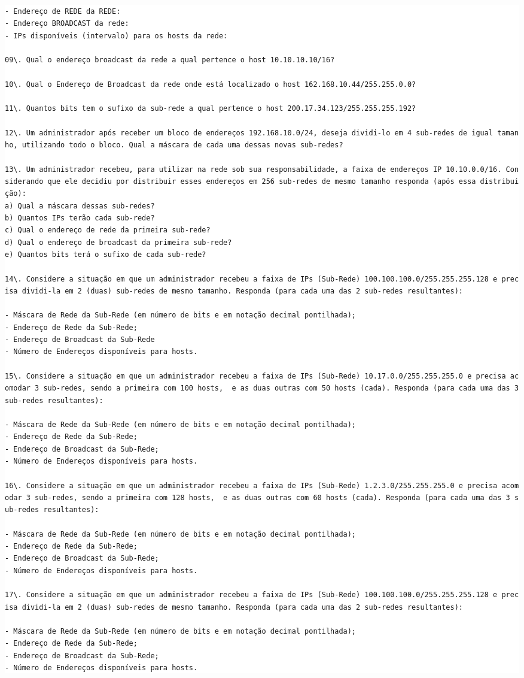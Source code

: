     - Endereço de REDE da REDE:
    - Endereço BROADCAST da rede:
    - IPs disponíveis (intervalo) para os hosts da rede:

    09\. Qual o endereço broadcast da rede a qual pertence o host 10.10.10.10/16?

    10\. Qual o Endereço de Broadcast da rede onde está localizado o host 162.168.10.44/255.255.0.0?

    11\. Quantos bits tem o sufixo da sub-rede a qual pertence o host 200.17.34.123/255.255.255.192?

    12\. Um administrador após receber um bloco de endereços 192.168.10.0/24, deseja dividi-lo em 4 sub-redes de igual tamanho, utilizando todo o bloco. Qual a máscara de cada uma dessas novas sub-redes?

    13\. Um administrador recebeu, para utilizar na rede sob sua responsabilidade, a faixa de endereços IP 10.10.0.0/16. Considerando que ele decidiu por distribuir esses endereços em 256 sub-redes de mesmo tamanho responda (após essa distribuição):  
    a) Qual a máscara dessas sub-redes?  
    b) Quantos IPs terão cada sub-rede?  
    c) Qual o endereço de rede da primeira sub-rede?  
    d) Qual o endereço de broadcast da primeira sub-rede?  
    e) Quantos bits terá o sufixo de cada sub-rede? 

    14\. Considere a situação em que um administrador recebeu a faixa de IPs (Sub-Rede) 100.100.100.0/255.255.255.128 e precisa dividi-la em 2 (duas) sub-redes de mesmo tamanho. Responda (para cada uma das 2 sub-redes resultantes):

    - Máscara de Rede da Sub-Rede (em número de bits e em notação decimal pontilhada);
    - Endereço de Rede da Sub-Rede;
    - Endereço de Broadcast da Sub-Rede
    - Número de Endereços disponíveis para hosts.

    15\. Considere a situação em que um administrador recebeu a faixa de IPs (Sub-Rede) 10.17.0.0/255.255.255.0 e precisa acomodar 3 sub-redes, sendo a primeira com 100 hosts,  e as duas outras com 50 hosts (cada). Responda (para cada uma das 3 sub-redes resultantes):

    - Máscara de Rede da Sub-Rede (em número de bits e em notação decimal pontilhada);
    - Endereço de Rede da Sub-Rede;
    - Endereço de Broadcast da Sub-Rede;
    - Número de Endereços disponíveis para hosts.

    16\. Considere a situação em que um administrador recebeu a faixa de IPs (Sub-Rede) 1.2.3.0/255.255.255.0 e precisa acomodar 3 sub-redes, sendo a primeira com 128 hosts,  e as duas outras com 60 hosts (cada). Responda (para cada uma das 3 sub-redes resultantes):

    - Máscara de Rede da Sub-Rede (em número de bits e em notação decimal pontilhada);
    - Endereço de Rede da Sub-Rede;
    - Endereço de Broadcast da Sub-Rede;
    - Número de Endereços disponíveis para hosts.

    17\. Considere a situação em que um administrador recebeu a faixa de IPs (Sub-Rede) 100.100.100.0/255.255.255.128 e precisa dividi-la em 2 (duas) sub-redes de mesmo tamanho. Responda (para cada uma das 2 sub-redes resultantes):

    - Máscara de Rede da Sub-Rede (em número de bits e em notação decimal pontilhada);
    - Endereço de Rede da Sub-Rede;
    - Endereço de Broadcast da Sub-Rede;
    - Número de Endereços disponíveis para hosts.
